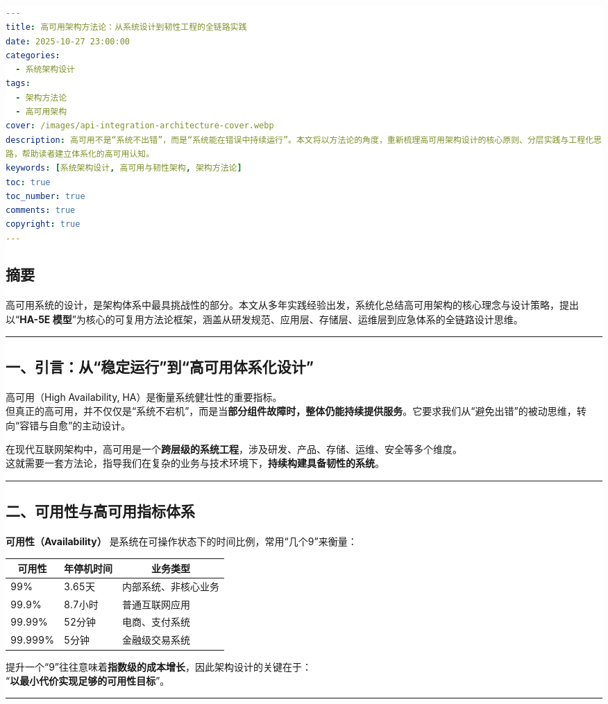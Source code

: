 ```yaml
---
title: 高可用架构方法论：从系统设计到韧性工程的全链路实践
date: 2025-10-27 23:00:00
categories: 
  - 系统架构设计
tags: 
  - 架构方法论
  - 高可用架构
cover: /images/api-integration-architecture-cover.webp
description: 高可用不是“系统不出错”，而是“系统能在错误中持续运行”。本文将以方法论的角度，重新梳理高可用架构设计的核心原则、分层实践与工程化思路，帮助读者建立体系化的高可用认知。
keywords: [系统架构设计, 高可用与韧性架构, 架构方法论]
toc: true
toc_number: true
comments: true
copyright: true
---
```

## 摘要
高可用系统的设计，是架构体系中最具挑战性的部分。本文从多年实践经验出发，系统化总结高可用架构的核心理念与设计策略，提出以“**HA-5E 模型**”为核心的可复用方法论框架，涵盖从研发规范、应用层、存储层、运维层到应急体系的全链路设计思维。

---

## 一、引言：从“稳定运行”到“高可用体系化设计”
高可用（High Availability, HA）是衡量系统健壮性的重要指标。  
但真正的高可用，并不仅仅是“系统不宕机”，而是当**部分组件故障时，整体仍能持续提供服务**。它要求我们从“避免出错”的被动思维，转向“容错与自愈”的主动设计。

在现代互联网架构中，高可用是一个**跨层级的系统工程**，涉及研发、产品、存储、运维、安全等多个维度。  
这就需要一套方法论，指导我们在复杂的业务与技术环境下，**持续构建具备韧性的系统**。

---

## 二、可用性与高可用指标体系
**可用性（Availability）** 是系统在可操作状态下的时间比例，常用“几个9”来衡量：

| 可用性     | 年停机时间 | 业务类型       |
|---------|-------|------------|
| 99%     | 3.65天 | 内部系统、非核心业务 |
| 99.9%   | 8.7小时 | 普通互联网应用    |
| 99.99%  | 52分钟  | 电商、支付系统    |
| 99.999% | 5分钟   | 金融级交易系统    |


提升一个“9”往往意味着**指数级的成本增长**，因此架构设计的关键在于：  
“**以最小代价实现足够的可用性目标**”。

---
